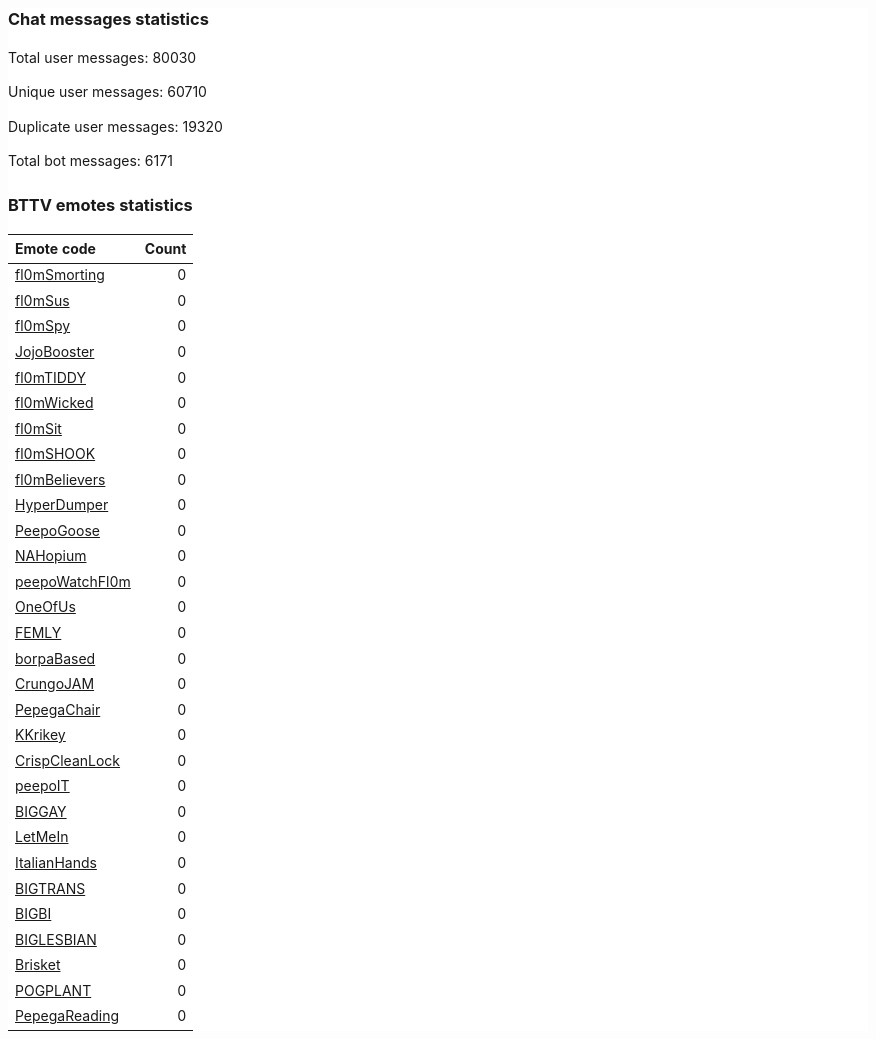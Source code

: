 ### Chat messages statistics

Total user messages: 80030

Unique user messages: 60710

Duplicate user messages: 19320

Total bot messages: 6171

### BTTV emotes statistics

| Emote code                                                                  | Count |
| :-------------------------------------------------------------------------- | ----: |
| [fl0mSmorting](https://betterttv.com/emotes/6005b41282cf6865d552589f)       | 0     |
| [fl0mSus](https://betterttv.com/emotes/60182f62f1cfbf65dbe15446)            | 0     |
| [fl0mSpy](https://betterttv.com/emotes/602a98c282b7c45eb1c94c21)            | 0     |
| [JojoBooster](https://betterttv.com/emotes/61491143b63cc97ee6d2884c)        | 0     |
| [fl0mTIDDY](https://betterttv.com/emotes/6151e03fb63cc97ee6d39324)          | 0     |
| [fl0mWicked](https://betterttv.com/emotes/6151e6b2b63cc97ee6d393d2)         | 0     |
| [fl0mSit](https://betterttv.com/emotes/6151e792b63cc97ee6d39403)            | 0     |
| [fl0mSHOOK](https://betterttv.com/emotes/61548286b63cc97ee6d3e9e4)          | 0     |
| [fl0mBelievers](https://betterttv.com/emotes/61644ee3b63cc97ee6d5c94b)      | 0     |
| [HyperDumper](https://betterttv.com/emotes/6173674578e76c144f05f4fa)        | 0     |
| [PeepoGoose](https://betterttv.com/emotes/618d93ad54f3344f88053c60)         | 0     |
| [NAHopium](https://betterttv.com/emotes/627d03e93c6f14b688479c51)           | 0     |
| [peepoWatchFl0m](https://betterttv.com/emotes/5e3f31f9e383e37d5d9d22a8)     | 0     |
| [OneOfUs](https://betterttv.com/emotes/61074ca82d1eba5400d2e4d9)            | 0     |
| [FEMLY](https://betterttv.com/emotes/60bf6e6df8b3f62601c3aa1d)              | 0     |
| [borpaBased](https://betterttv.com/emotes/6098388c39b5010444d0e888)         | 0     |
| [CrungoJAM](https://betterttv.com/emotes/60bbed43f8b3f62601c392dd)          | 0     |
| [PepegaChair](https://betterttv.com/emotes/6012e812df6a0665f2754e21)        | 0     |
| [KKrikey](https://betterttv.com/emotes/59ae1d38c765ac30a43b9ce1)            | 0     |
| [CrispCleanLock](https://betterttv.com/emotes/5f059d5f72ac200523c646dc)     | 0     |
| [peepoIT](https://betterttv.com/emotes/62eaa864352cab2523f743d9)            | 0     |
| [BIGGAY](https://betterttv.com/emotes/5cf75e7a2316b42d72be8856)             | 0     |
| [LetMeIn](https://betterttv.com/emotes/5d43347be371c44491eed09a)            | 0     |
| [ItalianHands](https://betterttv.com/emotes/5b22d9205ea9d964f400068e)       | 0     |
| [BIGTRANS](https://betterttv.com/emotes/605a097e7493072efdeb30a9)           | 0     |
| [BIGBI](https://betterttv.com/emotes/6143923642092e37fb1bc830)              | 0     |
| [BIGLESBIAN](https://betterttv.com/emotes/62fe022becbd4181542449b6)         | 0     |
| [Brisket](https://betterttv.com/emotes/630090aeecbd41815424698d)            | 0     |
| [POGPLANT](https://betterttv.com/emotes/5dc95e38b537d747e37adaa8)           | 0     |
| [PepegaReading](https://betterttv.com/emotes/5ff52471db5f420491825f75)      | 0     |